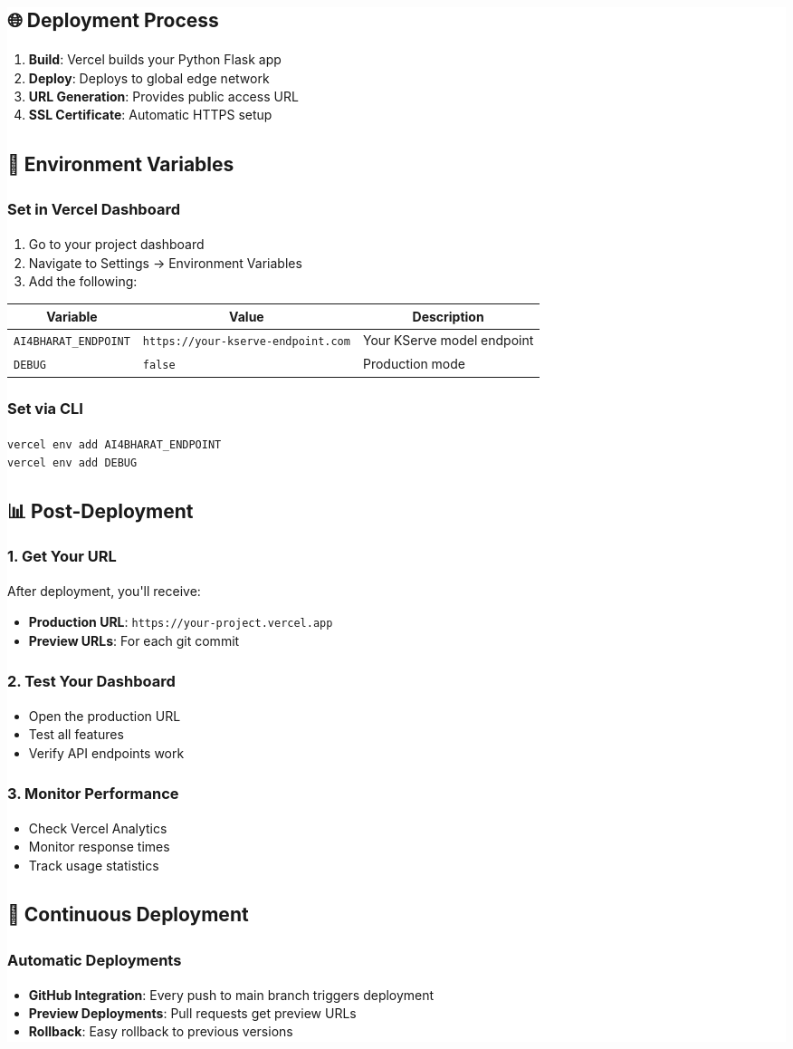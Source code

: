 ## 🌐 Deployment Process

1. **Build**: Vercel builds your Python Flask app
2. **Deploy**: Deploys to global edge network
3. **URL Generation**: Provides public access URL
4. **SSL Certificate**: Automatic HTTPS setup

## 🔧 Environment Variables

### Set in Vercel Dashboard
1. Go to your project dashboard
2. Navigate to Settings → Environment Variables
3. Add the following:

| Variable | Value | Description |
|----------|-------|-------------|
| `AI4BHARAT_ENDPOINT` | `https://your-kserve-endpoint.com` | Your KServe model endpoint |
| `DEBUG` | `false` | Production mode |

### Set via CLI
```bash
vercel env add AI4BHARAT_ENDPOINT
vercel env add DEBUG
```

## 📊 Post-Deployment

### 1. **Get Your URL**
After deployment, you'll receive:
- **Production URL**: `https://your-project.vercel.app`
- **Preview URLs**: For each git commit

### 2. **Test Your Dashboard**
- Open the production URL
- Test all features
- Verify API endpoints work

### 3. **Monitor Performance**
- Check Vercel Analytics
- Monitor response times
- Track usage statistics

## 🔄 Continuous Deployment

### Automatic Deployments
- **GitHub Integration**: Every push to main branch triggers deployment
- **Preview Deployments**: Pull requests get preview URLs
- **Rollback**: Easy rollback to previous versions
